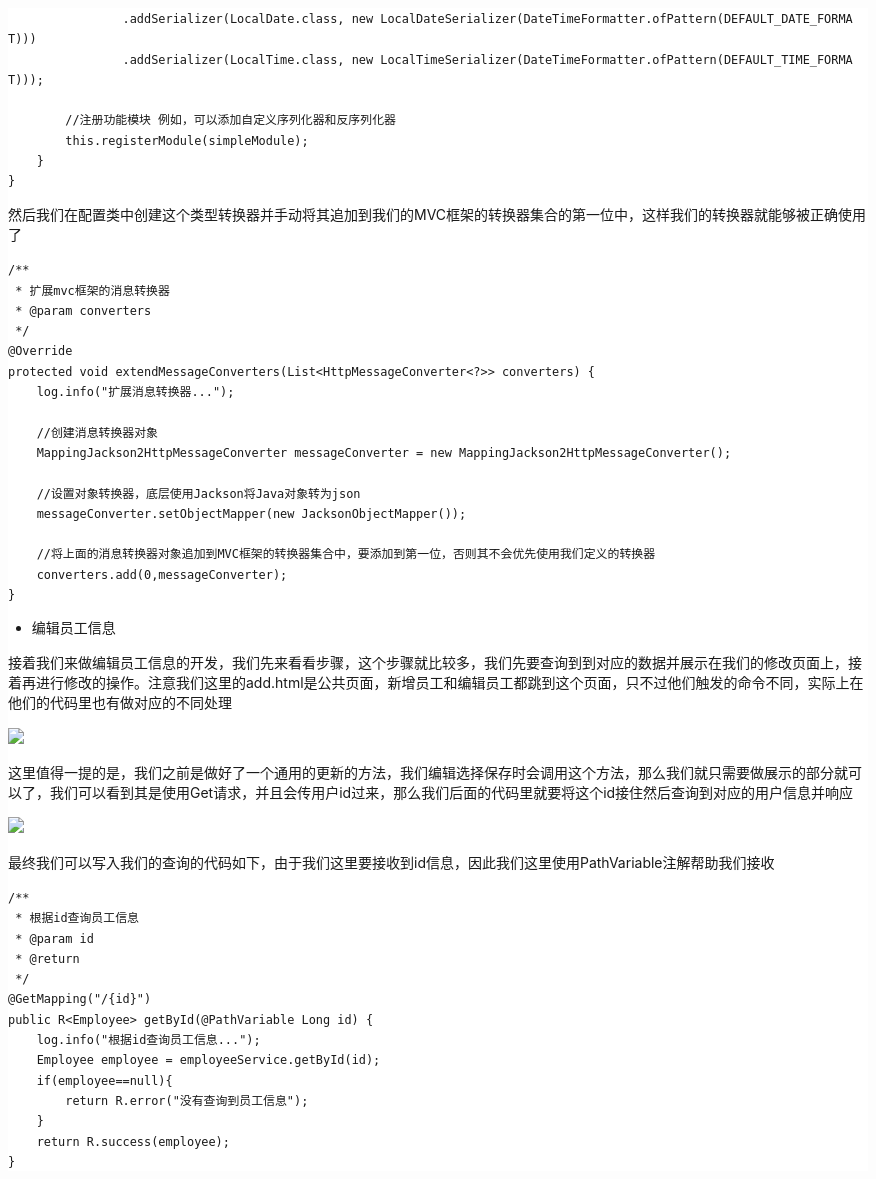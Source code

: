 ```
                .addSerializer(LocalDate.class, new LocalDateSerializer(DateTimeFormatter.ofPattern(DEFAULT_DATE_FORMAT)))
                .addSerializer(LocalTime.class, new LocalTimeSerializer(DateTimeFormatter.ofPattern(DEFAULT_TIME_FORMAT)));

        //注册功能模块 例如，可以添加自定义序列化器和反序列化器
        this.registerModule(simpleModule);
    }
}

```

然后我们在配置类中创建这个类型转换器并手动将其追加到我们的MVC框架的转换器集合的第一位中，这样我们的转换器就能够被正确使用了

```
/**
 * 扩展mvc框架的消息转换器
 * @param converters
 */
@Override
protected void extendMessageConverters(List<HttpMessageConverter<?>> converters) {
    log.info("扩展消息转换器...");

    //创建消息转换器对象
    MappingJackson2HttpMessageConverter messageConverter = new MappingJackson2HttpMessageConverter();

    //设置对象转换器，底层使用Jackson将Java对象转为json
    messageConverter.setObjectMapper(new JacksonObjectMapper());

    //将上面的消息转换器对象追加到MVC框架的转换器集合中，要添加到第一位，否则其不会优先使用我们定义的转换器
    converters.add(0,messageConverter);
}
```

- 编辑员工信息

接着我们来做编辑员工信息的开发，我们先来看看步骤，这个步骤就比较多，我们先要查询到到对应的数据并展示在我们的修改页面上，接着再进行修改的操作。注意我们这里的add.html是公共页面，新增员工和编辑员工都跳到这个页面，只不过他们触发的命令不同，实际上在他们的代码里也有做对应的不同处理

![](D:/Rolin的学习笔记/youdaonote-pull/youdaonote/youdaonote-images/WEBRESOURCEed1e95b87562364d2df3900f365a9fa4.png)

这里值得一提的是，我们之前是做好了一个通用的更新的方法，我们编辑选择保存时会调用这个方法，那么我们就只需要做展示的部分就可以了，我们可以看到其是使用Get请求，并且会传用户id过来，那么我们后面的代码里就要将这个id接住然后查询到对应的用户信息并响应

![](D:/Rolin的学习笔记/youdaonote-pull/youdaonote/youdaonote-images/WEBRESOURCEeb9d045391824b409c64b6e7b02407bf.png)

最终我们可以写入我们的查询的代码如下，由于我们这里要接收到id信息，因此我们这里使用PathVariable注解帮助我们接收

```
/**
 * 根据id查询员工信息
 * @param id
 * @return
 */
@GetMapping("/{id}")
public R<Employee> getById(@PathVariable Long id) {
    log.info("根据id查询员工信息...");
    Employee employee = employeeService.getById(id);
    if(employee==null){
        return R.error("没有查询到员工信息");
    }
    return R.success(employee);
}
```
